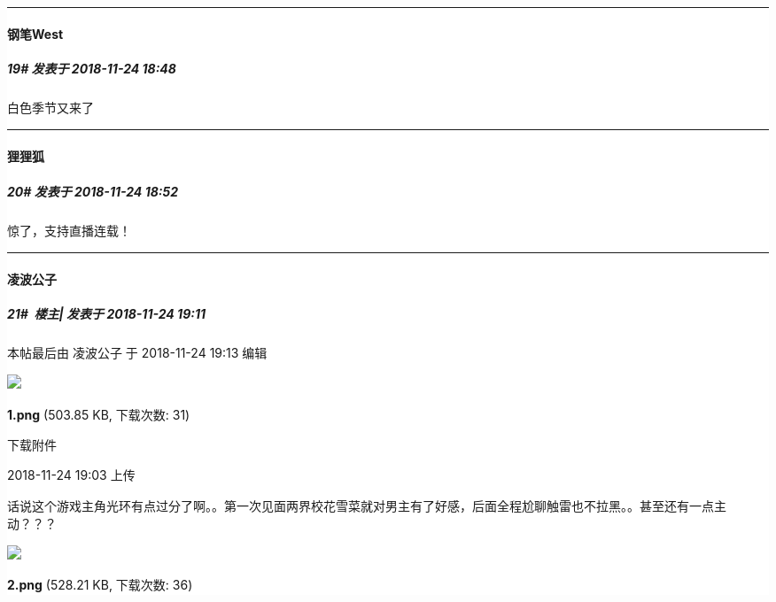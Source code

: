 





-----

####  钢笔West  
##### 19#       发表于 2018-11-24 18:48




白色季节又来了







-----

####  狸狸狐  
##### 20#       发表于 2018-11-24 18:52




惊了，支持直播连载！







-----

####  凌波公子  
##### 21#         楼主| 发表于 2018-11-24 19:11



 本帖最后由 凌波公子 于 2018-11-24 19:13 编辑 


<img src="https://img.saraba1st.com/forum/201811/24/190300vwwq4cbszp22q27b.png" referrerpolicy="no-referrer">


<strong>1.png</strong> (503.85 KB, 下载次数: 31)

下载附件

2018-11-24 19:03 上传






话说这个游戏主角光环有点过分了啊。。第一次见面两界校花雪菜就对男主有了好感，后面全程尬聊触雷也不拉黑。。甚至还有一点主动？？？




<img src="https://img.saraba1st.com/forum/201811/24/190301iphjh9bpgwkihti8.png" referrerpolicy="no-referrer">


<strong>2.png</strong> (528.21 KB, 下载次数: 36)
